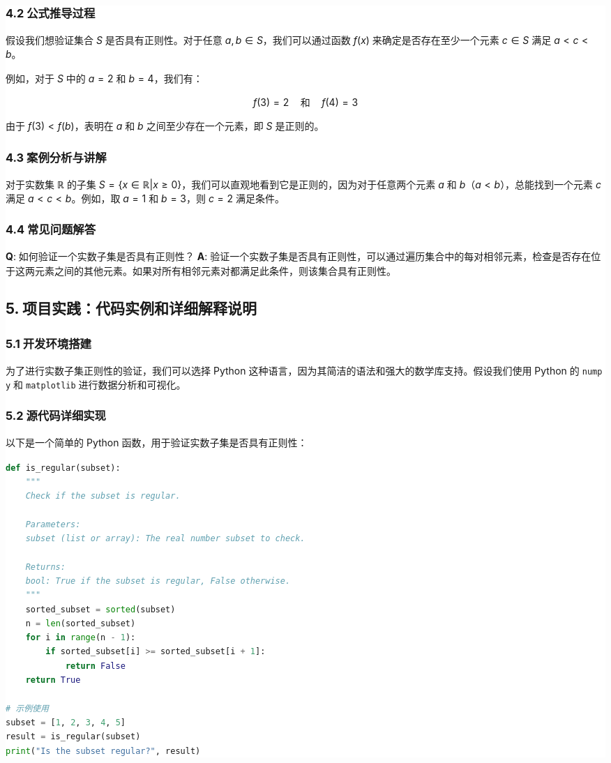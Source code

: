 ### 4.2 公式推导过程

假设我们想验证集合 $S$ 是否具有正则性。对于任意 $a, b \in S$，我们可以通过函数 $f(x)$ 来确定是否存在至少一个元素 $c \in S$ 满足 $a < c < b$。

例如，对于 $S$ 中的 $a = 2$ 和 $b = 4$，我们有：

$$
f(3) = 2 \quad \text{和} \quad f(4) = 3
$$

由于 $f(3) < f(b)$，表明在 $a$ 和 $b$ 之间至少存在一个元素，即 $S$ 是正则的。

### 4.3 案例分析与讲解

对于实数集 $\mathbb{R}$ 的子集 $S = \{x \in \mathbb{R} | x \geq 0\}$，我们可以直观地看到它是正则的，因为对于任意两个元素 $a$ 和 $b$（$a < b$），总能找到一个元素 $c$ 满足 $a < c < b$。例如，取 $a = 1$ 和 $b = 3$，则 $c = 2$ 满足条件。

### 4.4 常见问题解答

**Q**: 如何验证一个实数子集是否具有正则性？
**A**: 验证一个实数子集是否具有正则性，可以通过遍历集合中的每对相邻元素，检查是否存在位于这两元素之间的其他元素。如果对所有相邻元素对都满足此条件，则该集合具有正则性。

## 5. 项目实践：代码实例和详细解释说明

### 5.1 开发环境搭建

为了进行实数子集正则性的验证，我们可以选择 Python 这种语言，因为其简洁的语法和强大的数学库支持。假设我们使用 Python 的 `numpy` 和 `matplotlib` 进行数据分析和可视化。

### 5.2 源代码详细实现

以下是一个简单的 Python 函数，用于验证实数子集是否具有正则性：

```python
def is_regular(subset):
    """
    Check if the subset is regular.

    Parameters:
    subset (list or array): The real number subset to check.

    Returns:
    bool: True if the subset is regular, False otherwise.
    """
    sorted_subset = sorted(subset)
    n = len(sorted_subset)
    for i in range(n - 1):
        if sorted_subset[i] >= sorted_subset[i + 1]:
            return False
    return True

# 示例使用
subset = [1, 2, 3, 4, 5]
result = is_regular(subset)
print("Is the subset regular?", result)
```
